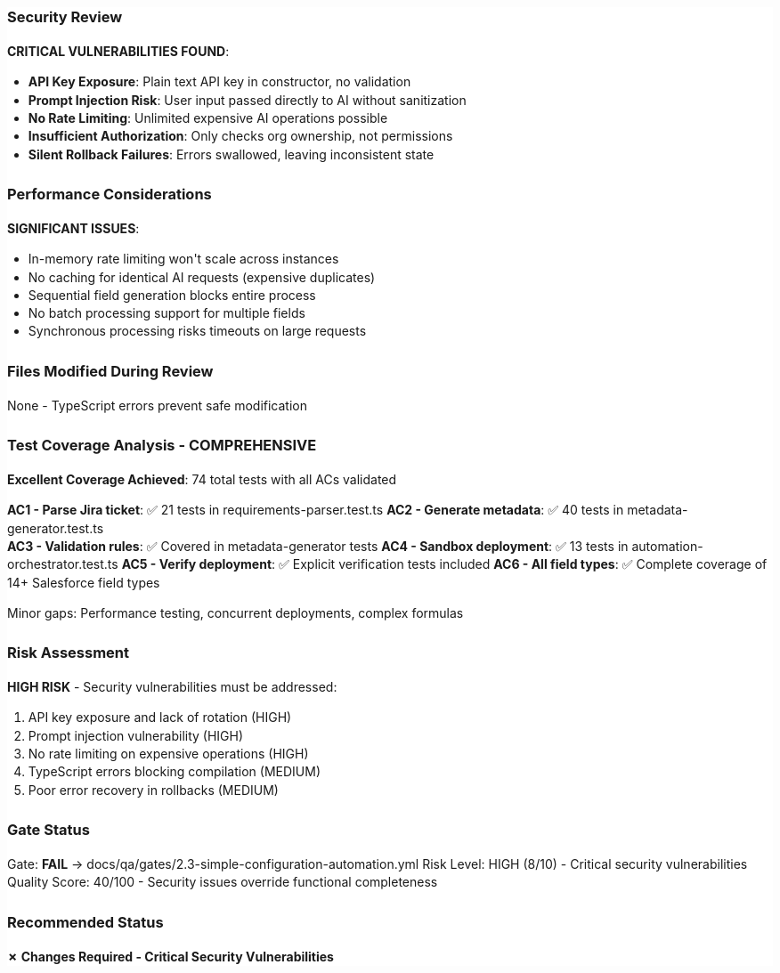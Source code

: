 ### Security Review

**CRITICAL VULNERABILITIES FOUND**:
- **API Key Exposure**: Plain text API key in constructor, no validation
- **Prompt Injection Risk**: User input passed directly to AI without sanitization
- **No Rate Limiting**: Unlimited expensive AI operations possible
- **Insufficient Authorization**: Only checks org ownership, not permissions
- **Silent Rollback Failures**: Errors swallowed, leaving inconsistent state

### Performance Considerations

**SIGNIFICANT ISSUES**:
- In-memory rate limiting won't scale across instances
- No caching for identical AI requests (expensive duplicates)
- Sequential field generation blocks entire process
- No batch processing support for multiple fields
- Synchronous processing risks timeouts on large requests

### Files Modified During Review

None - TypeScript errors prevent safe modification

### Test Coverage Analysis - COMPREHENSIVE

**Excellent Coverage Achieved**: 74 total tests with all ACs validated

**AC1 - Parse Jira ticket**: ✅ 21 tests in requirements-parser.test.ts
**AC2 - Generate metadata**: ✅ 40 tests in metadata-generator.test.ts  
**AC3 - Validation rules**: ✅ Covered in metadata-generator tests
**AC4 - Sandbox deployment**: ✅ 13 tests in automation-orchestrator.test.ts
**AC5 - Verify deployment**: ✅ Explicit verification tests included
**AC6 - All field types**: ✅ Complete coverage of 14+ Salesforce field types

Minor gaps: Performance testing, concurrent deployments, complex formulas

### Risk Assessment

**HIGH RISK** - Security vulnerabilities must be addressed:
1. API key exposure and lack of rotation (HIGH)
2. Prompt injection vulnerability (HIGH)
3. No rate limiting on expensive operations (HIGH)
4. TypeScript errors blocking compilation (MEDIUM)
5. Poor error recovery in rollbacks (MEDIUM)

### Gate Status

Gate: **FAIL** → docs/qa/gates/2.3-simple-configuration-automation.yml
Risk Level: HIGH (8/10) - Critical security vulnerabilities
Quality Score: 40/100 - Security issues override functional completeness

### Recommended Status

**✗ Changes Required - Critical Security Vulnerabilities**
